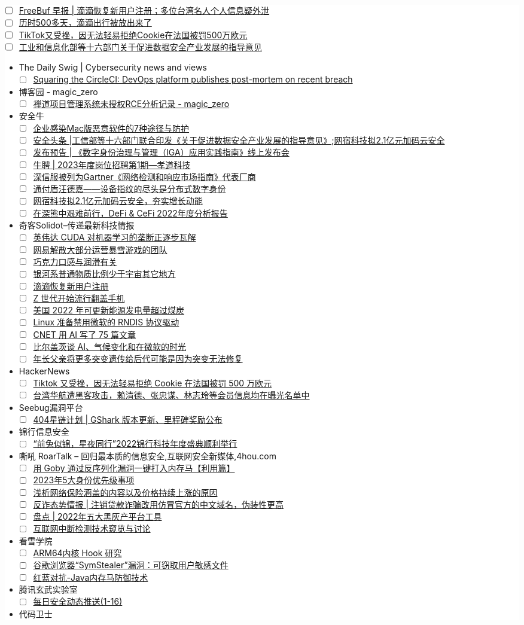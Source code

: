   - [ ] [FreeBuf 早报 | 滴滴恢复新用户注册；多位台湾名人个人信息疑外泄](https://www.freebuf.com/articles/355419.html)
  - [ ] [历时500多天，滴滴出行被放出来了](https://www.freebuf.com/news/355418.html)
  - [ ] [TikTok又受挫，因无法轻易拒绝Cookie在法国被罚500万欧元](https://www.freebuf.com/news/355331.html)
  - [ ] [工业和信息化部等十六部门关于促进数据安全产业发展的指导意见](https://www.freebuf.com/news/355323.html)
- The Daily Swig | Cybersecurity news and views
  - [ ] [Squaring the CircleCI: DevOps platform publishes post-mortem on recent breach](https://portswigger.net/daily-swig/squaring-the-circleci-devops-platform-publishes-post-mortem-on-recent-breach)
- 博客园 - magic_zero
  - [ ] [禅道项目管理系统未授权RCE分析记录 - magic_zero](https://www.cnblogs.com/magic-zero/p/17055893.html)
- 安全牛
  - [ ] [企业感染Mac版恶意软件的7种途径与防护](https://www.aqniu.com/hometop/93162.html)
  - [ ] [安全头条 |工信部等十六部门联合印发《关于促进数据安全产业发展的指导意见》;网宿科技拟2.1亿元加码云安全](https://www.aqniu.com/homenews/93164.html)
  - [ ] [发布预告 | 《数字身份治理与管理（IGA）应用实践指南》线上发布会](https://www.aqniu.com/homenews/93161.html)
  - [ ] [牛聘 | 2023年度岗位招聘第1期—孝道科技](https://www.aqniu.com/%e7%89%9b%e8%81%98/93158.html)
  - [ ] [深信服被列为Gartner《网络检测和响应市场指南》代表厂商](https://www.aqniu.com/vendor/93156.html)
  - [ ] [通付盾汪德嘉——设备指纹的尽头是分布式数字身份](https://www.aqniu.com/vendor/93115.html)
  - [ ] [网宿科技拟2.1亿元加码云安全，夯实增长动能](https://www.aqniu.com/vendor/93114.html)
  - [ ] [在深熊中艰难前行，DeFi & CeFi 2022年度分析报告](https://www.aqniu.com/vendor/93113.html)
- 奇客Solidot–传递最新科技情报
  - [ ] [英伟达 CUDA 对机器学习的垄断正逐步瓦解](https://www.solidot.org/story?sid=73904)
  - [ ] [网易解散大部分运营暴雪游戏的团队](https://www.solidot.org/story?sid=73903)
  - [ ] [巧克力口感与润滑有关](https://www.solidot.org/story?sid=73902)
  - [ ] [银河系普通物质比例少于宇宙其它地方](https://www.solidot.org/story?sid=73901)
  - [ ] [滴滴恢复新用户注册](https://www.solidot.org/story?sid=73900)
  - [ ] [Z 世代开始流行翻盖手机](https://www.solidot.org/story?sid=73899)
  - [ ] [美国 2022 年可更新能源发电量超过煤炭](https://www.solidot.org/story?sid=73898)
  - [ ] [Linux 准备禁用微软的 RNDIS 协议驱动](https://www.solidot.org/story?sid=73897)
  - [ ] [CNET 用 AI 写了 75 篇文章](https://www.solidot.org/story?sid=73896)
  - [ ] [比尔盖茨谈 AI、气候变化和在微软的时光](https://www.solidot.org/story?sid=73895)
  - [ ] [年长父亲将更多突变遗传给后代可能是因为突变无法修复](https://www.solidot.org/story?sid=73894)
- HackerNews
  - [ ] [Tiktok 又受挫，因无法轻易拒绝 Cookie 在法国被罚 500 万欧元](https://hackernews.cc/archives/43105)
  - [ ] [台湾华航遭黑客攻击，赖清德、张忠谋、林志玲等会员信息均在曝光名单中](https://hackernews.cc/archives/43101)
- Seebug漏洞平台
  - [ ] [404星链计划 |  GShark 版本更新、里程碑奖励公布](https://mp.weixin.qq.com/s?__biz=MzAxNDY2MTQ2OQ==&mid=2650966995&idx=1&sn=c0cfcb83bfcd8c696809c50ac70deb9a&chksm=8079c9e1b70e40f75804c6d36b3e5c6c362d20f24f2b3477b1a0954fc0fc50f004b22e933417&scene=58&subscene=0#rd)
- 锦行信息安全
  - [ ] [“前兔似锦，星夜同行”2022锦行科技年度盛典顺利举行](https://mp.weixin.qq.com/s?__biz=MzIxNTQxMjQyNg==&mid=2247491121&idx=1&sn=b208fd18a4cc23441d160a31623cdf98&chksm=9799e594a0ee6c82204fc16d605f9c32e0b24bfc5d81b0f712fa5b3b04ad4a9fff13ffbc8729&scene=58&subscene=0#rd)
- 嘶吼 RoarTalk – 回归最本质的信息安全,互联网安全新媒体,4hou.com
  - [ ] [用 Goby 通过反序列化漏洞一键打入内存马【利用篇】](https://www.4hou.com/posts/xjK3)
  - [ ] [2023年5大身份优先级事项](https://www.4hou.com/posts/pVyp)
  - [ ] [浅析网络保险涵盖的内容以及价格持续上涨的原因](https://www.4hou.com/posts/MB4G)
  - [ ] [反诈态势情报 | 注销贷款诈骗改用仿冒官方的中文域名，伪装性更高](https://www.4hou.com/posts/3JAA)
  - [ ] [盘点 | 2022年五大黑灰产平台工具](https://www.4hou.com/posts/KE4x)
  - [ ] [互联网中断检测技术窥览与讨论](https://www.4hou.com/posts/wgJ8)
- 看雪学院
  - [ ] [ARM64内核 Hook 研究](https://mp.weixin.qq.com/s?__biz=MjM5NTc2MDYxMw==&mid=2458492659&idx=1&sn=6685b0f69a72da4de3fdd89471792498&chksm=b18eae7986f9276f47f37fcdc1892c48691894c31d9f7db47937949ff38fa594816db0987a82&scene=58&subscene=0#rd)
  - [ ] [谷歌浏览器“SymStealer”漏洞：可窃取用户敏感文件](https://mp.weixin.qq.com/s?__biz=MjM5NTc2MDYxMw==&mid=2458492659&idx=2&sn=a63c0f35e0b19a057d9fbe52e437b144&chksm=b18eae7986f9276feb843b5b5ea16ac6b6234be576b2224b8390c71020f6bf3bf6e68dde9ff2&scene=58&subscene=0#rd)
  - [ ] [红蓝对抗-Java内存马防御技术](https://mp.weixin.qq.com/s?__biz=MjM5NTc2MDYxMw==&mid=2458492659&idx=3&sn=e1e5ca5cb2b6c684d70627144a2152a0&chksm=b18eae7986f9276fcd58530e07ca19f8ef01b1a4a194aaf6ed7dfb222aa986f7dcd00a9689d8&scene=58&subscene=0#rd)
- 腾讯玄武实验室
  - [ ] [每日安全动态推送(1-16)](https://mp.weixin.qq.com/s?__biz=MzA5NDYyNDI0MA==&mid=2651958842&idx=1&sn=e09239a5dc27435426c68d14c08a1495&chksm=8baecea5bcd947b3aaa3d5b60372fdda10b06817188e748acbcab35279bfe44902d199ca68b8&scene=58&subscene=0#rd)
- 代码卫士